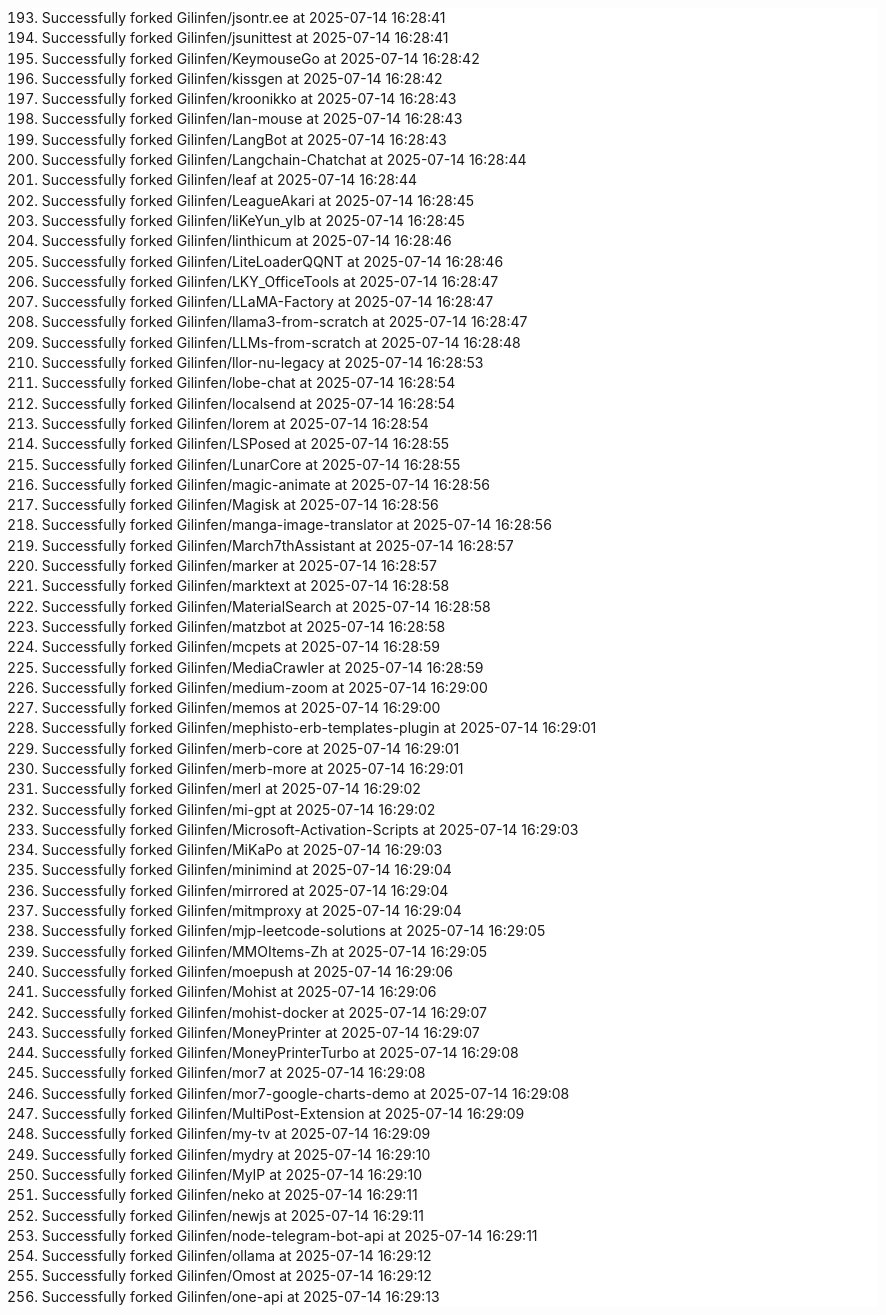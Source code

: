 193. Successfully forked Gilinfen/jsontr.ee at 2025-07-14 16:28:41
194. Successfully forked Gilinfen/jsunittest at 2025-07-14 16:28:41
195. Successfully forked Gilinfen/KeymouseGo at 2025-07-14 16:28:42
196. Successfully forked Gilinfen/kissgen at 2025-07-14 16:28:42
197. Successfully forked Gilinfen/kroonikko at 2025-07-14 16:28:43
198. Successfully forked Gilinfen/lan-mouse at 2025-07-14 16:28:43
199. Successfully forked Gilinfen/LangBot at 2025-07-14 16:28:43
200. Successfully forked Gilinfen/Langchain-Chatchat at 2025-07-14 16:28:44
201. Successfully forked Gilinfen/leaf at 2025-07-14 16:28:44
202. Successfully forked Gilinfen/LeagueAkari at 2025-07-14 16:28:45
203. Successfully forked Gilinfen/liKeYun_ylb at 2025-07-14 16:28:45
204. Successfully forked Gilinfen/linthicum at 2025-07-14 16:28:46
205. Successfully forked Gilinfen/LiteLoaderQQNT at 2025-07-14 16:28:46
206. Successfully forked Gilinfen/LKY_OfficeTools at 2025-07-14 16:28:47
207. Successfully forked Gilinfen/LLaMA-Factory at 2025-07-14 16:28:47
208. Successfully forked Gilinfen/llama3-from-scratch at 2025-07-14 16:28:47
209. Successfully forked Gilinfen/LLMs-from-scratch at 2025-07-14 16:28:48
210. Successfully forked Gilinfen/llor-nu-legacy at 2025-07-14 16:28:53
211. Successfully forked Gilinfen/lobe-chat at 2025-07-14 16:28:54
212. Successfully forked Gilinfen/localsend at 2025-07-14 16:28:54
213. Successfully forked Gilinfen/lorem at 2025-07-14 16:28:54
214. Successfully forked Gilinfen/LSPosed at 2025-07-14 16:28:55
215. Successfully forked Gilinfen/LunarCore at 2025-07-14 16:28:55
216. Successfully forked Gilinfen/magic-animate at 2025-07-14 16:28:56
217. Successfully forked Gilinfen/Magisk at 2025-07-14 16:28:56
218. Successfully forked Gilinfen/manga-image-translator at 2025-07-14 16:28:56
219. Successfully forked Gilinfen/March7thAssistant at 2025-07-14 16:28:57
220. Successfully forked Gilinfen/marker at 2025-07-14 16:28:57
221. Successfully forked Gilinfen/marktext at 2025-07-14 16:28:58
222. Successfully forked Gilinfen/MaterialSearch at 2025-07-14 16:28:58
223. Successfully forked Gilinfen/matzbot at 2025-07-14 16:28:58
224. Successfully forked Gilinfen/mcpets at 2025-07-14 16:28:59
225. Successfully forked Gilinfen/MediaCrawler at 2025-07-14 16:28:59
226. Successfully forked Gilinfen/medium-zoom at 2025-07-14 16:29:00
227. Successfully forked Gilinfen/memos at 2025-07-14 16:29:00
228. Successfully forked Gilinfen/mephisto-erb-templates-plugin at 2025-07-14 16:29:01
229. Successfully forked Gilinfen/merb-core at 2025-07-14 16:29:01
230. Successfully forked Gilinfen/merb-more at 2025-07-14 16:29:01
231. Successfully forked Gilinfen/merl at 2025-07-14 16:29:02
232. Successfully forked Gilinfen/mi-gpt at 2025-07-14 16:29:02
233. Successfully forked Gilinfen/Microsoft-Activation-Scripts at 2025-07-14 16:29:03
234. Successfully forked Gilinfen/MiKaPo at 2025-07-14 16:29:03
235. Successfully forked Gilinfen/minimind at 2025-07-14 16:29:04
236. Successfully forked Gilinfen/mirrored at 2025-07-14 16:29:04
237. Successfully forked Gilinfen/mitmproxy at 2025-07-14 16:29:04
238. Successfully forked Gilinfen/mjp-leetcode-solutions at 2025-07-14 16:29:05
239. Successfully forked Gilinfen/MMOItems-Zh at 2025-07-14 16:29:05
240. Successfully forked Gilinfen/moepush at 2025-07-14 16:29:06
241. Successfully forked Gilinfen/Mohist at 2025-07-14 16:29:06
242. Successfully forked Gilinfen/mohist-docker at 2025-07-14 16:29:07
243. Successfully forked Gilinfen/MoneyPrinter at 2025-07-14 16:29:07
244. Successfully forked Gilinfen/MoneyPrinterTurbo at 2025-07-14 16:29:08
245. Successfully forked Gilinfen/mor7 at 2025-07-14 16:29:08
246. Successfully forked Gilinfen/mor7-google-charts-demo at 2025-07-14 16:29:08
247. Successfully forked Gilinfen/MultiPost-Extension at 2025-07-14 16:29:09
248. Successfully forked Gilinfen/my-tv at 2025-07-14 16:29:09
249. Successfully forked Gilinfen/mydry at 2025-07-14 16:29:10
250. Successfully forked Gilinfen/MyIP at 2025-07-14 16:29:10
251. Successfully forked Gilinfen/neko at 2025-07-14 16:29:11
252. Successfully forked Gilinfen/newjs at 2025-07-14 16:29:11
253. Successfully forked Gilinfen/node-telegram-bot-api at 2025-07-14 16:29:11
254. Successfully forked Gilinfen/ollama at 2025-07-14 16:29:12
255. Successfully forked Gilinfen/Omost at 2025-07-14 16:29:12
256. Successfully forked Gilinfen/one-api at 2025-07-14 16:29:13